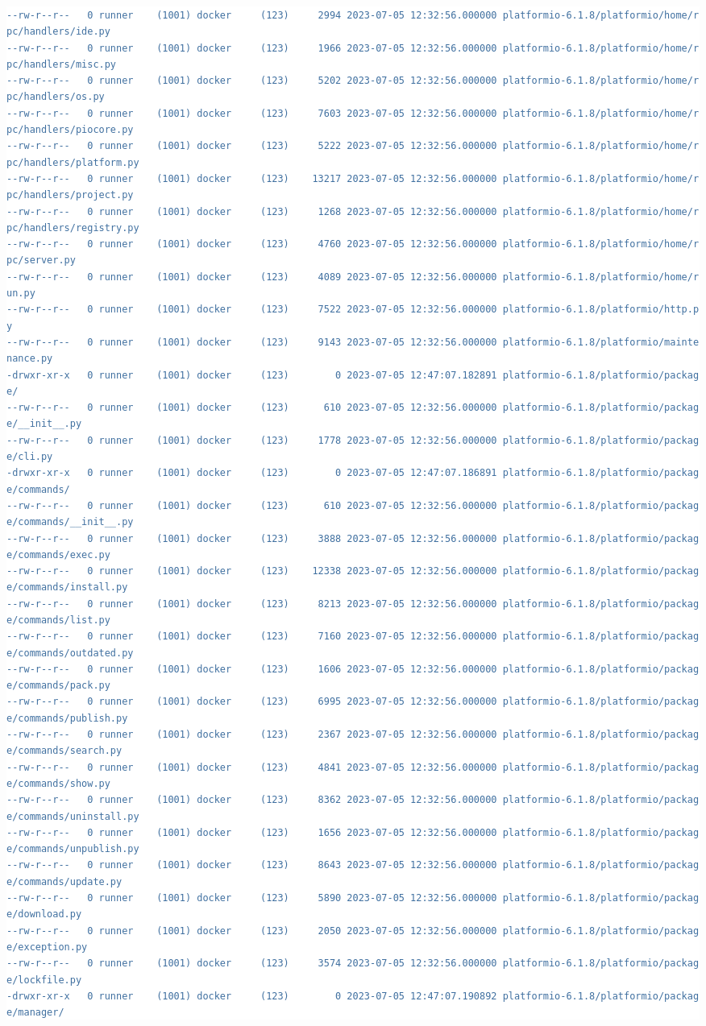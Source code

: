 ```diff
--rw-r--r--   0 runner    (1001) docker     (123)     2994 2023-07-05 12:32:56.000000 platformio-6.1.8/platformio/home/rpc/handlers/ide.py
--rw-r--r--   0 runner    (1001) docker     (123)     1966 2023-07-05 12:32:56.000000 platformio-6.1.8/platformio/home/rpc/handlers/misc.py
--rw-r--r--   0 runner    (1001) docker     (123)     5202 2023-07-05 12:32:56.000000 platformio-6.1.8/platformio/home/rpc/handlers/os.py
--rw-r--r--   0 runner    (1001) docker     (123)     7603 2023-07-05 12:32:56.000000 platformio-6.1.8/platformio/home/rpc/handlers/piocore.py
--rw-r--r--   0 runner    (1001) docker     (123)     5222 2023-07-05 12:32:56.000000 platformio-6.1.8/platformio/home/rpc/handlers/platform.py
--rw-r--r--   0 runner    (1001) docker     (123)    13217 2023-07-05 12:32:56.000000 platformio-6.1.8/platformio/home/rpc/handlers/project.py
--rw-r--r--   0 runner    (1001) docker     (123)     1268 2023-07-05 12:32:56.000000 platformio-6.1.8/platformio/home/rpc/handlers/registry.py
--rw-r--r--   0 runner    (1001) docker     (123)     4760 2023-07-05 12:32:56.000000 platformio-6.1.8/platformio/home/rpc/server.py
--rw-r--r--   0 runner    (1001) docker     (123)     4089 2023-07-05 12:32:56.000000 platformio-6.1.8/platformio/home/run.py
--rw-r--r--   0 runner    (1001) docker     (123)     7522 2023-07-05 12:32:56.000000 platformio-6.1.8/platformio/http.py
--rw-r--r--   0 runner    (1001) docker     (123)     9143 2023-07-05 12:32:56.000000 platformio-6.1.8/platformio/maintenance.py
-drwxr-xr-x   0 runner    (1001) docker     (123)        0 2023-07-05 12:47:07.182891 platformio-6.1.8/platformio/package/
--rw-r--r--   0 runner    (1001) docker     (123)      610 2023-07-05 12:32:56.000000 platformio-6.1.8/platformio/package/__init__.py
--rw-r--r--   0 runner    (1001) docker     (123)     1778 2023-07-05 12:32:56.000000 platformio-6.1.8/platformio/package/cli.py
-drwxr-xr-x   0 runner    (1001) docker     (123)        0 2023-07-05 12:47:07.186891 platformio-6.1.8/platformio/package/commands/
--rw-r--r--   0 runner    (1001) docker     (123)      610 2023-07-05 12:32:56.000000 platformio-6.1.8/platformio/package/commands/__init__.py
--rw-r--r--   0 runner    (1001) docker     (123)     3888 2023-07-05 12:32:56.000000 platformio-6.1.8/platformio/package/commands/exec.py
--rw-r--r--   0 runner    (1001) docker     (123)    12338 2023-07-05 12:32:56.000000 platformio-6.1.8/platformio/package/commands/install.py
--rw-r--r--   0 runner    (1001) docker     (123)     8213 2023-07-05 12:32:56.000000 platformio-6.1.8/platformio/package/commands/list.py
--rw-r--r--   0 runner    (1001) docker     (123)     7160 2023-07-05 12:32:56.000000 platformio-6.1.8/platformio/package/commands/outdated.py
--rw-r--r--   0 runner    (1001) docker     (123)     1606 2023-07-05 12:32:56.000000 platformio-6.1.8/platformio/package/commands/pack.py
--rw-r--r--   0 runner    (1001) docker     (123)     6995 2023-07-05 12:32:56.000000 platformio-6.1.8/platformio/package/commands/publish.py
--rw-r--r--   0 runner    (1001) docker     (123)     2367 2023-07-05 12:32:56.000000 platformio-6.1.8/platformio/package/commands/search.py
--rw-r--r--   0 runner    (1001) docker     (123)     4841 2023-07-05 12:32:56.000000 platformio-6.1.8/platformio/package/commands/show.py
--rw-r--r--   0 runner    (1001) docker     (123)     8362 2023-07-05 12:32:56.000000 platformio-6.1.8/platformio/package/commands/uninstall.py
--rw-r--r--   0 runner    (1001) docker     (123)     1656 2023-07-05 12:32:56.000000 platformio-6.1.8/platformio/package/commands/unpublish.py
--rw-r--r--   0 runner    (1001) docker     (123)     8643 2023-07-05 12:32:56.000000 platformio-6.1.8/platformio/package/commands/update.py
--rw-r--r--   0 runner    (1001) docker     (123)     5890 2023-07-05 12:32:56.000000 platformio-6.1.8/platformio/package/download.py
--rw-r--r--   0 runner    (1001) docker     (123)     2050 2023-07-05 12:32:56.000000 platformio-6.1.8/platformio/package/exception.py
--rw-r--r--   0 runner    (1001) docker     (123)     3574 2023-07-05 12:32:56.000000 platformio-6.1.8/platformio/package/lockfile.py
-drwxr-xr-x   0 runner    (1001) docker     (123)        0 2023-07-05 12:47:07.190892 platformio-6.1.8/platformio/package/manager/
```